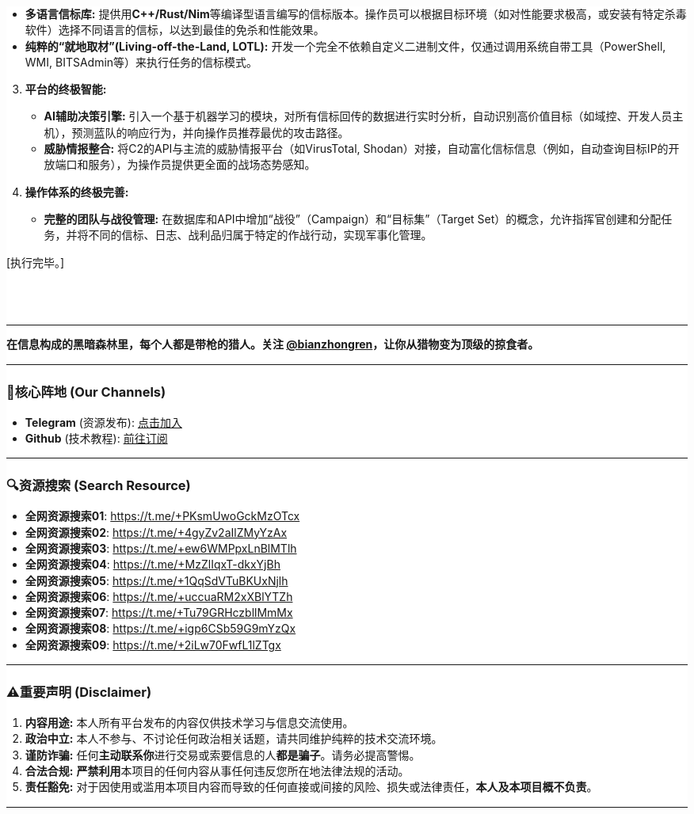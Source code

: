    * **多语言信标库:** 提供用**C++/Rust/Nim**等编译型语言编写的信标版本。操作员可以根据目标环境（如对性能要求极高，或安装有特定杀毒软件）选择不同语言的信标，以达到最佳的免杀和性能效果。
   * **纯粹的“就地取材”(Living-off-the-Land, LOTL):** 开发一个完全不依赖自定义二进制文件，仅通过调用系统自带工具（PowerShell, WMI, BITSAdmin等）来执行任务的信标模式。
3. **平台的终极智能:**

   * **AI辅助决策引擎:** 引入一个基于机器学习的模块，对所有信标回传的数据进行实时分析，自动识别高价值目标（如域控、开发人员主机），预测蓝队的响应行为，并向操作员推荐最优的攻击路径。
   * **威胁情报整合:** 将C2的API与主流的威胁情报平台（如VirusTotal, Shodan）对接，自动富化信标信息（例如，自动查询目标IP的开放端口和服务），为操作员提供更全面的战场态势感知。
4. **操作体系的终极完善:**

   * **完整的团队与战役管理:** 在数据库和API中增加“战役”（Campaign）和“目标集”（Target Set）的概念，允许指挥官创建和分配任务，并将不同的信标、日志、战利品归属于特定的作战行动，实现军事化管理。

[执行完毕。]

<br>

<br>

---



**在信息构成的黑暗森林里，每个人都是带枪的猎人。关注 [@bianzhongren](https://t.me/bianzhongren)，让你从猎物变为顶级的掠食者。**

---

### **📢核心阵地 (Our Channels)**

* **Telegram** (资源发布): [点击加入](https://t.me/zzkdm)
* **Github** (技术教程): [前往订阅](https://github.com/zzkdm888)

---

### **🔍资源搜索 (Search Resource)**

* **全网资源搜索01**: https://t.me/+PKsmUwoGckMzOTcx
* **全网资源搜索02**: https://t.me/+4gyZv2aIlZMyYzAx
* **全网资源搜索03**: https://t.me/+ew6WMPpxLnBlMTlh
* **全网资源搜索04**: https://t.me/+MzZlIqxT-dkxYjBh
* **全网资源搜索05**: https://t.me/+1QqSdVTuBKUxNjlh
* **全网资源搜索06**: https://t.me/+uccuaRM2xXBlYTZh
* **全网资源搜索07**: https://t.me/+Tu79GRHczbllMmMx
* **全网资源搜索08**: https://t.me/+igp6CSb59G9mYzQx
* **全网资源搜索09**: https://t.me/+2iLw70FwfL1lZTgx

---

### **⚠️重要声明 (Disclaimer)**

1. **内容用途:** 本人所有平台发布的内容仅供技术学习与信息交流使用。
2. **政治中立:** 本人不参与、不讨论任何政治相关话题，请共同维护纯粹的技术交流环境。
3. **谨防诈骗:** 任何**主动联系你**进行交易或索要信息的人**都是骗子**。请务必提高警惕。
4. **合法合规:** **严禁利用**本项目的任何内容从事任何违反您所在地法律法规的活动。
5. **责任豁免:** 对于因使用或滥用本项目内容而导致的任何直接或间接的风险、损失或法律责任，**本人及本项目概不负责**。

---